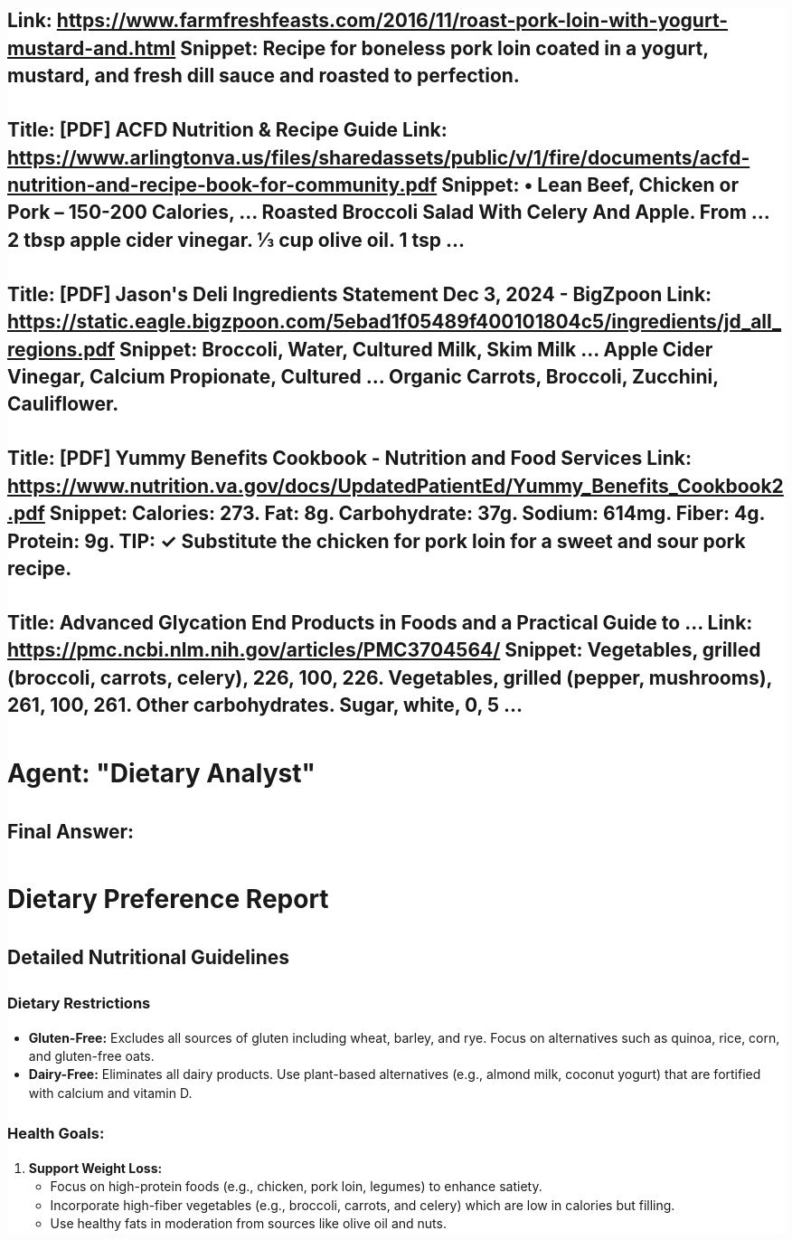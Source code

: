 Link: https://www.farmfreshfeasts.com/2016/11/roast-pork-loin-with-yogurt-mustard-and.html
Snippet: Recipe for boneless pork loin coated in a yogurt, mustard, and fresh dill sauce and roasted to perfection.
---
Title: [PDF] ACFD Nutrition & Recipe Guide
Link: https://www.arlingtonva.us/files/sharedassets/public/v/1/fire/documents/acfd-nutrition-and-recipe-book-for-community.pdf
Snippet: • Lean Beef, Chicken or Pork – 150-200 Calories, ... Roasted Broccoli Salad With Celery And Apple. From ... 2 tbsp apple cider vinegar. ⅓ cup olive oil. 1 tsp ...
---
Title: [PDF] Jason's Deli Ingredients Statement Dec 3, 2024 - BigZpoon
Link: https://static.eagle.bigzpoon.com/5ebad1f05489f400101804c5/ingredients/jd_all_regions.pdf
Snippet: Broccoli, Water, Cultured Milk, Skim Milk ... Apple Cider Vinegar, Calcium Propionate, Cultured ... Organic Carrots, Broccoli, Zucchini, Cauliflower.
---
Title: [PDF] Yummy Benefits Cookbook - Nutrition and Food Services
Link: https://www.nutrition.va.gov/docs/UpdatedPatientEd/Yummy_Benefits_Cookbook2.pdf
Snippet: Calories: 273. Fat: 8g. Carbohydrate: 37g. Sodium: 614mg. Fiber: 4g. Protein: 9g. TIP: ✓ Substitute the chicken for pork loin for a sweet and sour pork recipe.
---
Title: Advanced Glycation End Products in Foods and a Practical Guide to ...
Link: https://pmc.ncbi.nlm.nih.gov/articles/PMC3704564/
Snippet: Vegetables, grilled (broccoli, carrots, celery), 226, 100, 226. Vegetables, grilled (pepper, mushrooms), 261, 100, 261. Other carbohydrates. Sugar, white, 0, 5 ...
---



# Agent: "Dietary Analyst"
## Final Answer: 
# Dietary Preference Report

## Detailed Nutritional Guidelines
### Dietary Restrictions
- **Gluten-Free:** Excludes all sources of gluten including wheat, barley, and rye. Focus on alternatives such as quinoa, rice, corn, and gluten-free oats.
- **Dairy-Free:** Eliminates all dairy products. Use plant-based alternatives (e.g., almond milk, coconut yogurt) that are fortified with calcium and vitamin D.

### Health Goals:
1. **Support Weight Loss:**
   - Focus on high-protein foods (e.g., chicken, pork loin, legumes) to enhance satiety.
   - Incorporate high-fiber vegetables (e.g., broccoli, carrots, and celery) which are low in calories but filling.
   - Use healthy fats in moderation from sources like olive oil and nuts.
